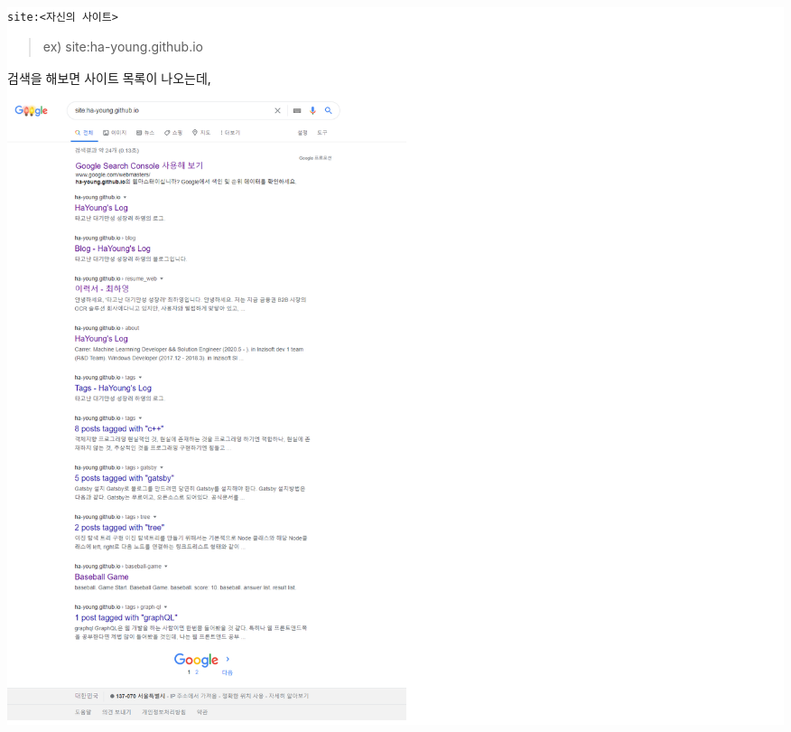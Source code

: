 ```google-search
site:<자신의 사이트>
```

> ex) site:ha-young.github.io

검색을 해보면 사이트 목록이 나오는데,

<img src="./Google-Search-Reveal/Google-site-search_result.png" alt="구글 site: 검색결과" style="zoom:67%;" />
